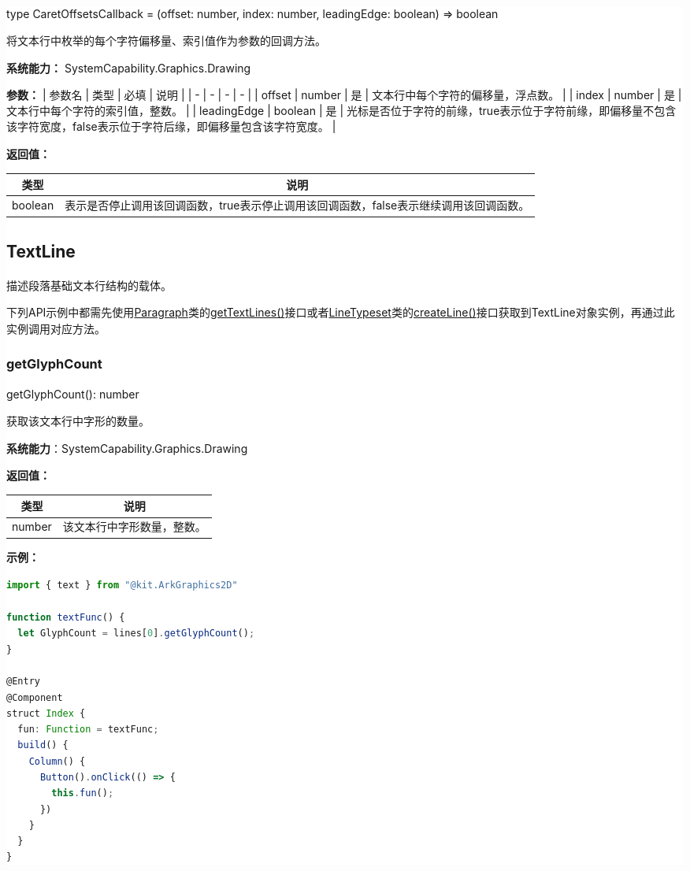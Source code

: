 type CaretOffsetsCallback = (offset: number, index: number, leadingEdge: boolean) => boolean

将文本行中枚举的每个字符偏移量、索引值作为参数的回调方法。

**系统能力：** SystemCapability.Graphics.Drawing

**参数：**
| 参数名 | 类型 | 必填 | 说明 |
| - | - | - | - |
| offset | number | 是 | 文本行中每个字符的偏移量，浮点数。 |
| index | number | 是 | 文本行中每个字符的索引值，整数。 |
| leadingEdge | boolean | 是 | 光标是否位于字符的前缘，true表示位于字符前缘，即偏移量不包含该字符宽度，false表示位于字符后缘，即偏移量包含该字符宽度。 |

**返回值：**

| 类型 | 说明 |
| - | - |
| boolean | 表示是否停止调用该回调函数，true表示停止调用该回调函数，false表示继续调用该回调函数。 |

## TextLine

描述段落基础文本行结构的载体。

下列API示例中都需先使用[Paragraph](#paragraph)类的[getTextLines()](#gettextlines)接口或者[LineTypeset](#linetypeset14)类的[createLine()](#createline14)接口获取到TextLine对象实例，再通过此实例调用对应方法。
### getGlyphCount

getGlyphCount(): number

获取该文本行中字形的数量。

**系统能力**：SystemCapability.Graphics.Drawing

**返回值：**

| 类型    | 说明               |
| ------- | ------------------ |
| number  | 该文本行中字形数量，整数。 |

**示例：**

```ts
import { text } from "@kit.ArkGraphics2D"

function textFunc() {
  let GlyphCount = lines[0].getGlyphCount();
}

@Entry
@Component
struct Index {
  fun: Function = textFunc;
  build() {
    Column() {
      Button().onClick(() => {
        this.fun();
      })
    }
  }
}
```
